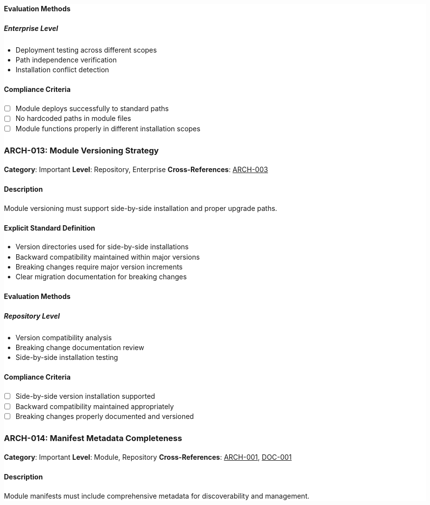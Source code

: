 #### Evaluation Methods

##### Enterprise Level

- Deployment testing across different scopes
- Path independence verification
- Installation conflict detection

#### Compliance Criteria

- [ ] Module deploys successfully to standard paths
- [ ] No hardcoded paths in module files
- [ ] Module functions properly in different installation scopes

### ARCH-013: Module Versioning Strategy

**Category**: Important
**Level**: Repository, Enterprise
**Cross-References**: [ARCH-003](#ARCH-003)

#### Description

Module versioning must support side-by-side installation and proper upgrade paths.

#### Explicit Standard Definition

- Version directories used for side-by-side installations
- Backward compatibility maintained within major versions
- Breaking changes require major version increments
- Clear migration documentation for breaking changes

#### Evaluation Methods

##### Repository Level

- Version compatibility analysis
- Breaking change documentation review
- Side-by-side installation testing

#### Compliance Criteria

- [ ] Side-by-side version installation supported
- [ ] Backward compatibility maintained appropriately
- [ ] Breaking changes properly documented and versioned

### ARCH-014: Manifest Metadata Completeness

**Category**: Important
**Level**: Module, Repository
**Cross-References**: [ARCH-001](#ARCH-001), [DOC-001](PSEval-Standards-Documentation.md#DOC-001)

#### Description

Module manifests must include comprehensive metadata for discoverability and management.
